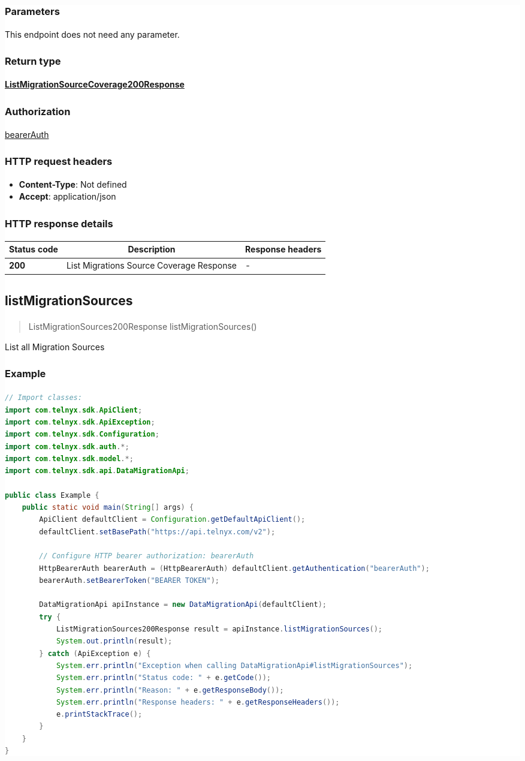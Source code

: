### Parameters

This endpoint does not need any parameter.

### Return type

[**ListMigrationSourceCoverage200Response**](ListMigrationSourceCoverage200Response.md)

### Authorization

[bearerAuth](../README.md#bearerAuth)

### HTTP request headers

- **Content-Type**: Not defined
- **Accept**: application/json

### HTTP response details
| Status code | Description | Response headers |
|-------------|-------------|------------------|
| **200** | List Migrations Source Coverage Response |  -  |


## listMigrationSources

> ListMigrationSources200Response listMigrationSources()

List all Migration Sources

### Example

```java
// Import classes:
import com.telnyx.sdk.ApiClient;
import com.telnyx.sdk.ApiException;
import com.telnyx.sdk.Configuration;
import com.telnyx.sdk.auth.*;
import com.telnyx.sdk.model.*;
import com.telnyx.sdk.api.DataMigrationApi;

public class Example {
    public static void main(String[] args) {
        ApiClient defaultClient = Configuration.getDefaultApiClient();
        defaultClient.setBasePath("https://api.telnyx.com/v2");
        
        // Configure HTTP bearer authorization: bearerAuth
        HttpBearerAuth bearerAuth = (HttpBearerAuth) defaultClient.getAuthentication("bearerAuth");
        bearerAuth.setBearerToken("BEARER TOKEN");

        DataMigrationApi apiInstance = new DataMigrationApi(defaultClient);
        try {
            ListMigrationSources200Response result = apiInstance.listMigrationSources();
            System.out.println(result);
        } catch (ApiException e) {
            System.err.println("Exception when calling DataMigrationApi#listMigrationSources");
            System.err.println("Status code: " + e.getCode());
            System.err.println("Reason: " + e.getResponseBody());
            System.err.println("Response headers: " + e.getResponseHeaders());
            e.printStackTrace();
        }
    }
}
```
